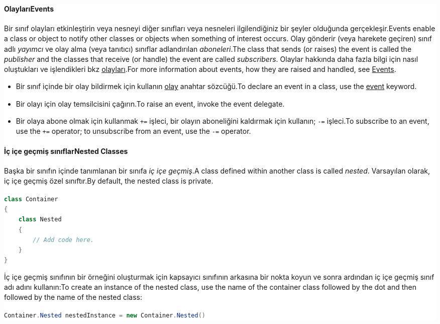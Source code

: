 ####  <a name="Events"></a> <span data-ttu-id="cac60-177">Olayları</span><span class="sxs-lookup"><span data-stu-id="cac60-177">Events</span></span>  
 <span data-ttu-id="cac60-178">Bir sınıf olayları etkinleştirin veya nesneyi diğer sınıfları veya nesneleri ilgilendiğiniz bir şeyler olduğunda gerçekleşir.</span><span class="sxs-lookup"><span data-stu-id="cac60-178">Events enable a class or object to notify other classes or objects when something of interest occurs.</span></span> <span data-ttu-id="cac60-179">Olay gönderir (veya harekete geçiren) sınıf adlı *yayımcı* ve olay alma (veya tanıtıcı) sınıflar adlandırılan *aboneleri*.</span><span class="sxs-lookup"><span data-stu-id="cac60-179">The class that sends (or raises) the event is called the *publisher* and the classes that receive (or handle) the event are called *subscribers*.</span></span> <span data-ttu-id="cac60-180">Olaylar hakkında daha fazla bilgi için nasıl oluştukları ve işlendikleri bkz [olayları](../../../standard/events/index.md).</span><span class="sxs-lookup"><span data-stu-id="cac60-180">For more information about events, how they are raised and handled, see [Events](../../../standard/events/index.md).</span></span>  
  
-   <span data-ttu-id="cac60-181">Bir sınıf içinde bir olay bildirmek için kullanın [olay](../../../csharp/language-reference/keywords/event.md) anahtar sözcüğü.</span><span class="sxs-lookup"><span data-stu-id="cac60-181">To declare an event in a class, use the [event](../../../csharp/language-reference/keywords/event.md) keyword.</span></span>  
  
-   <span data-ttu-id="cac60-182">Bir olayı için olay temsilcisini çağırın.</span><span class="sxs-lookup"><span data-stu-id="cac60-182">To raise an event, invoke the event delegate.</span></span>  
  
-   <span data-ttu-id="cac60-183">Bir olaya abone olmak için kullanmak `+=` işleci, bir olayın aboneliğini kaldırmak için kullanın; `-=` işleci.</span><span class="sxs-lookup"><span data-stu-id="cac60-183">To subscribe to an event, use the `+=` operator; to unsubscribe from an event, use the `-=` operator.</span></span>  
  
####  <a name="NestedClasses"></a> <span data-ttu-id="cac60-184">İç içe geçmiş sınıflar</span><span class="sxs-lookup"><span data-stu-id="cac60-184">Nested Classes</span></span>  
 <span data-ttu-id="cac60-185">Başka bir sınıfın içinde tanımlanan bir sınıfa *iç içe geçmiş*.</span><span class="sxs-lookup"><span data-stu-id="cac60-185">A class defined within another class is called *nested*.</span></span> <span data-ttu-id="cac60-186">Varsayılan olarak, iç içe geçmiş özel sınıftır.</span><span class="sxs-lookup"><span data-stu-id="cac60-186">By default, the nested class is private.</span></span>  
  
```csharp  
class Container  
{  
    class Nested  
    {  
        // Add code here.  
    }  
}  
```  
  
 <span data-ttu-id="cac60-187">İç içe geçmiş sınıfının bir örneğini oluşturmak için kapsayıcı sınıfının arkasına bir nokta koyun ve sonra ardından iç içe geçmiş sınıf adı adını kullanın:</span><span class="sxs-lookup"><span data-stu-id="cac60-187">To create an instance of the nested class, use the name of the container class followed by the dot and then followed by the name of the nested class:</span></span>  
  
```csharp  
Container.Nested nestedInstance = new Container.Nested()  
```  
  